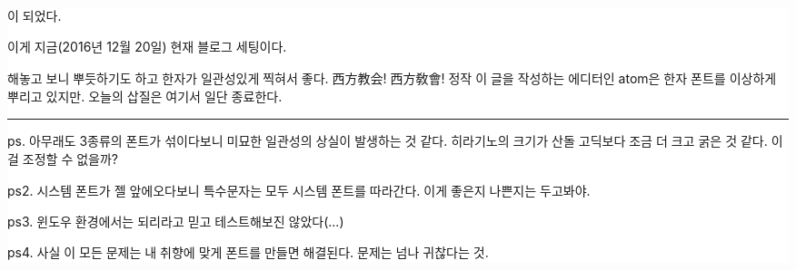 
이 되었다.

이게 지금(2016년 12월 20일) 현재 블로그 세팅이다.

해놓고 보니 뿌듯하기도 하고 한자가 일관성있게 찍혀서 좋다. 西方教会! 西方敎會! 정작 이 글을 작성하는 에디터인 atom은 한자 폰트를 이상하게 뿌리고 있지만. 오늘의 삽질은 여기서 일단 종료한다.

---

ps. 아무래도 3종류의 폰트가 섞이다보니 미묘한 일관성의 상실이 발생하는 것 같다. 히라기노의 크기가 산돌 고딕보다 조금 더 크고 굵은 것 같다. 이걸 조정할 수 없을까?

ps2. 시스템 폰트가 젤 앞에오다보니 특수문자는 모두 시스템 폰트를 따라간다. 이게 좋은지 나쁜지는 두고봐야.

ps3. 윈도우 환경에서는 되리라고 믿고 테스트해보진 않았다(...)

ps4. 사실 이 모든 문제는 내 취향에 맞게 폰트를 만들면 해결된다. 문제는 넘나 귀찮다는 것.
